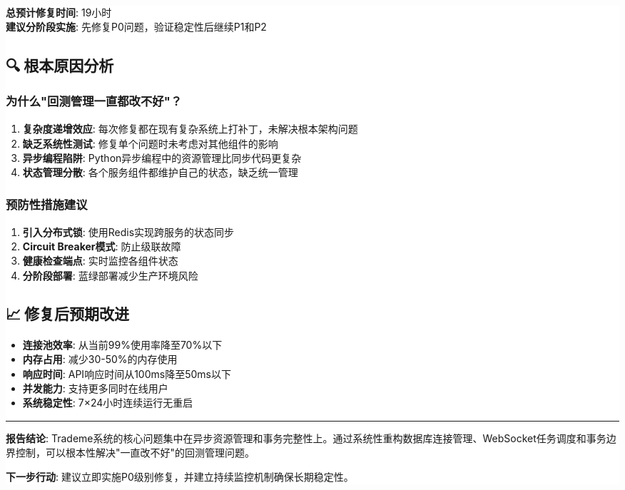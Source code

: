 **总预计修复时间**: 19小时  
**建议分阶段实施**: 先修复P0问题，验证稳定性后继续P1和P2

## 🔍 根本原因分析

### 为什么"回测管理一直都改不好"？

1. **复杂度递增效应**: 每次修复都在现有复杂系统上打补丁，未解决根本架构问题
2. **缺乏系统性测试**: 修复单个问题时未考虑对其他组件的影响
3. **异步编程陷阱**: Python异步编程中的资源管理比同步代码更复杂
4. **状态管理分散**: 各个服务组件都维护自己的状态，缺乏统一管理

### 预防性措施建议

1. **引入分布式锁**: 使用Redis实现跨服务的状态同步
2. **Circuit Breaker模式**: 防止级联故障
3. **健康检查端点**: 实时监控各组件状态
4. **分阶段部署**: 蓝绿部署减少生产环境风险

## 📈 修复后预期改进

- **连接池效率**: 从当前99%使用率降至70%以下
- **内存占用**: 减少30-50%的内存使用
- **响应时间**: API响应时间从100ms降至50ms以下
- **并发能力**: 支持更多同时在线用户
- **系统稳定性**: 7×24小时连续运行无重启

---

**报告结论**: Trademe系统的核心问题集中在异步资源管理和事务完整性上。通过系统性重构数据库连接管理、WebSocket任务调度和事务边界控制，可以根本性解决"一直改不好"的回测管理问题。

**下一步行动**: 建议立即实施P0级别修复，并建立持续监控机制确保长期稳定性。